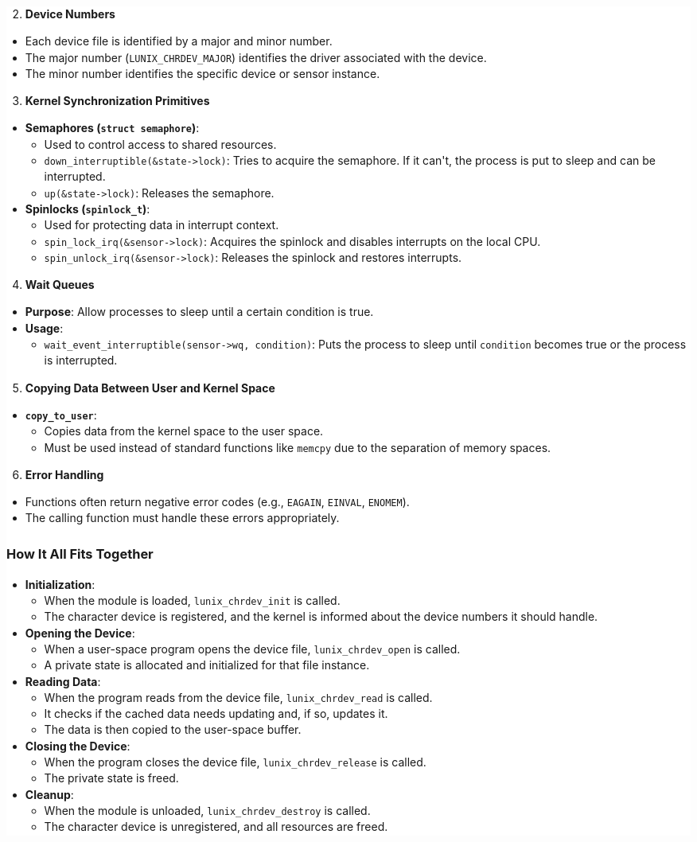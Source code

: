 2. **Device Numbers**

- Each device file is identified by a major and minor number.
- The major number (`LUNIX_CHRDEV_MAJOR`) identifies the driver associated with the device.
- The minor number identifies the specific device or sensor instance.

3. **Kernel Synchronization Primitives**

- **Semaphores (`struct semaphore`)**:
    - Used to control access to shared resources.
    - `down_interruptible(&state->lock)`: Tries to acquire the semaphore. If it can't, the process is put to sleep and can be interrupted.
    - `up(&state->lock)`: Releases the semaphore.
- **Spinlocks (`spinlock_t`)**:
    - Used for protecting data in interrupt context.
    - `spin_lock_irq(&sensor->lock)`: Acquires the spinlock and disables interrupts on the local CPU.
    - `spin_unlock_irq(&sensor->lock)`: Releases the spinlock and restores interrupts.

4. **Wait Queues**

- **Purpose**: Allow processes to sleep until a certain condition is true.
- **Usage**:
    - `wait_event_interruptible(sensor->wq, condition)`: Puts the process to sleep until `condition` becomes true or the process is interrupted.

5. **Copying Data Between User and Kernel Space**

- **`copy_to_user`**:
    - Copies data from the kernel space to the user space.
    - Must be used instead of standard functions like `memcpy` due to the separation of memory spaces.

6. **Error Handling**

- Functions often return negative error codes (e.g., `EAGAIN`, `EINVAL`, `ENOMEM`).
- The calling function must handle these errors appropriately.

### How It All Fits Together

- **Initialization**:
    - When the module is loaded, `lunix_chrdev_init` is called.
    - The character device is registered, and the kernel is informed about the device numbers it should handle.
- **Opening the Device**:
    - When a user-space program opens the device file, `lunix_chrdev_open` is called.
    - A private state is allocated and initialized for that file instance.
- **Reading Data**:
    - When the program reads from the device file, `lunix_chrdev_read` is called.
    - It checks if the cached data needs updating and, if so, updates it.
    - The data is then copied to the user-space buffer.
- **Closing the Device**:
    - When the program closes the device file, `lunix_chrdev_release` is called.
    - The private state is freed.
- **Cleanup**:
    - When the module is unloaded, `lunix_chrdev_destroy` is called.
    - The character device is unregistered, and all resources are freed.